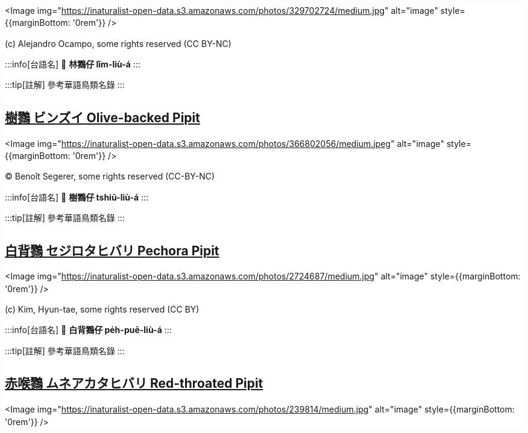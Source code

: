 <Image img="https://inaturalist-open-data.s3.amazonaws.com/photos/329702724/medium.jpg" alt="image" style={{marginBottom: '0rem'}} />

<div className="image-caption">
(c) Alejandro Ocampo, some rights reserved (CC BY-NC)
</div>

:::info[台語名]
🎯 **林鷚仔 lîm-liù-á**
:::

:::tip[註解]
參考華語鳥類名錄
:::

## [樹鷚 ビンズイ Olive-backed Pipit](https://ebird.org/species/olbpip)

<Image img="https://inaturalist-open-data.s3.amazonaws.com/photos/366802056/medium.jpeg" alt="image" style={{marginBottom: '0rem'}} />

<div className="image-caption">
© Benoît Segerer, some rights reserved (CC-BY-NC)
</div>

:::info[台語名]
🎯 **樹鷚仔 tshiū-liù-á**
:::

:::tip[註解]
參考華語鳥類名錄
:::

## [白背鷚 セジロタヒバリ Pechora Pipit](https://ebird.org/species/pecpip)

<Image img="https://inaturalist-open-data.s3.amazonaws.com/photos/2724687/medium.jpg" alt="image" style={{marginBottom: '0rem'}} />

<div className="image-caption">
(c) Kim, Hyun-tae, some rights reserved (CC BY)
</div>

:::info[台語名]
🎯 **白背鷚仔 pe̍h-puē-liù-á**
:::

:::tip[註解]
參考華語鳥類名錄
:::

## [赤喉鷚 ムネアカタヒバリ Red-throated Pipit](https://ebird.org/species/retpip)

<Image img="https://inaturalist-open-data.s3.amazonaws.com/photos/239814/medium.jpg" alt="image" style={{marginBottom: '0rem'}} />

